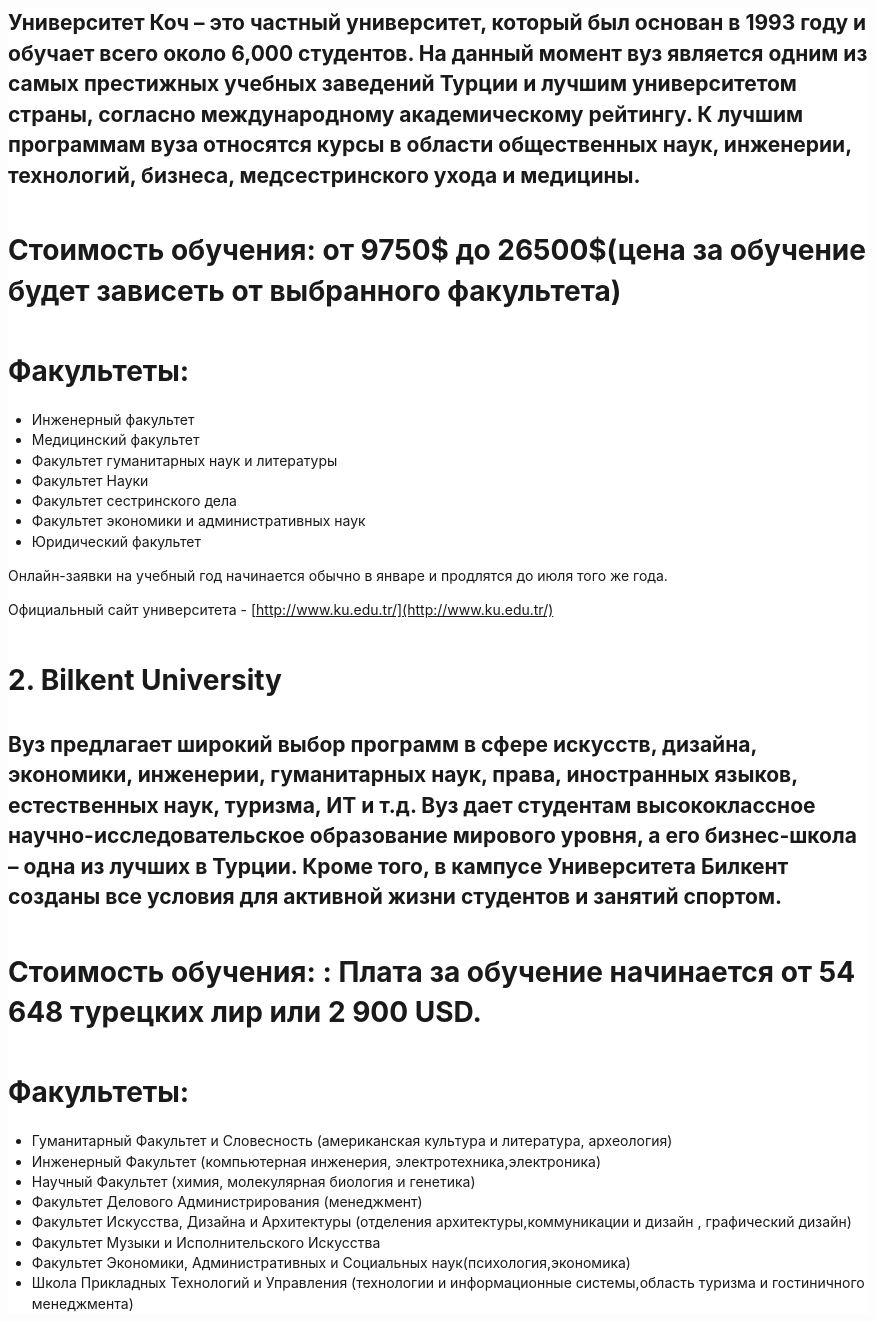 ## Университет Коч – это частный университет, который был основан в 1993 году и обучает всего около 6,000 студентов. На данный момент вуз является одним из самых престижных учебных заведений Турции и лучшим университетом страны, согласно международному академическому рейтингу. К лучшим программам вуза относятся курсы в области общественных наук, инженерии, технологий, бизнеса, медсестринского ухода и медицины.

# Стоимость обучения: от 9750$ до 26500$(цена за обучение будет зависеть от выбранного факультета)

# Факультеты:

- Инженерный факультет
- Медицинский факультет
- Факультет гуманитарных наук и литературы
- Факультет Науки
- Факультет сестринского дела
- Факультет экономики и административных наук
- Юридический факультет

Онлайн-заявки на учебный год начинается обычно в январе и продлятся до июля того же года.

Официальный сайт университета - [http://www.ku.edu.tr/](http://www.ku.edu.tr/)

# 2. Bilkent University

## Вуз предлагает широкий выбор программ в сфере искусств, дизайна, экономики, инженерии, гуманитарных наук, права, иностранных языков, естественных наук, туризма, ИТ и т.д. Вуз дает студентам высококлассное научно-исследовательское образование мирового уровня, а его бизнес-школа – одна из лучших в Турции. Кроме того, в кампусе Университета Билкент созданы все условия для активной жизни студентов и занятий спортом.

# Стоимость обучения: : Плата за обучение начинается от 54 648 турецких лир или 2 900 USD.

# Факультеты:

- Гуманитарный Факультет и Словесность (американская культура и литература, археология)
- Инженерный Факультет (компьютерная инженерия, электротехника,электроника)
- Научный Факультет (химия, молекулярная биология и генетика)
- Факультет Делового Администрирования (менеджмент)
- Факультет Искусства, Дизайна и Архитектуры (отделения архитектуры,коммуникации и дизайн , графический дизайн)
- Факультет Музыки и Исполнительского Искусства
- Факультет Экономики, Административных и Социальных наук(психология,экономика)
- Школа Прикладных Технологий и Управления (технологии и информационные системы,область туризма и гостиничного менеджмента)
